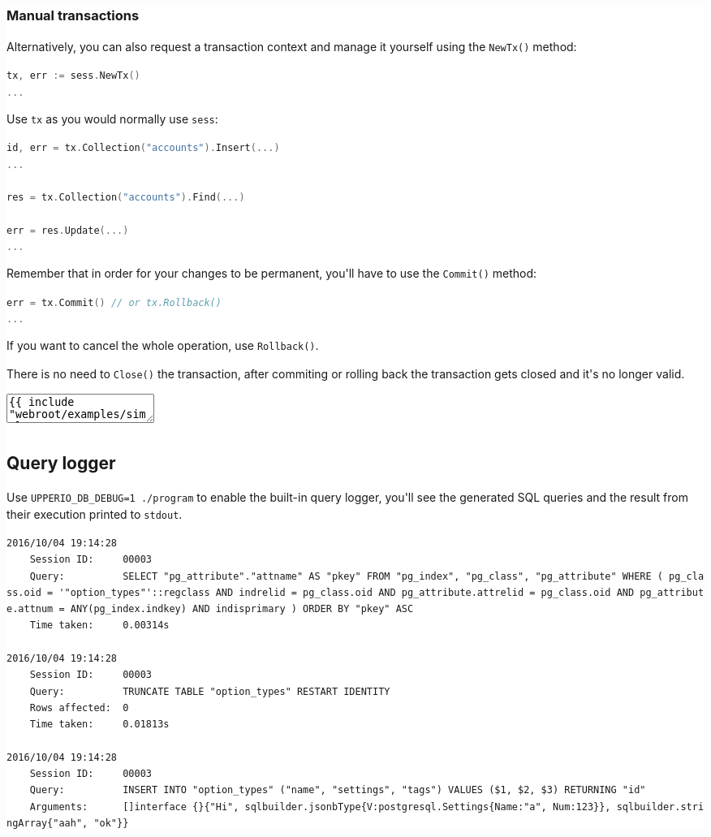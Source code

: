 
### Manual transactions

Alternatively, you can also request a transaction context and manage it
yourself using the `NewTx()` method:

```go
tx, err := sess.NewTx()
...
```

Use `tx` as you would normally use `sess`:

```go
id, err = tx.Collection("accounts").Insert(...)
...

res = tx.Collection("accounts").Find(...)

err = res.Update(...)
...

```

Remember that in order for your changes to be permanent, you'll have to use the
`Commit()` method:

```go
err = tx.Commit() // or tx.Rollback()
...
```

If you want to cancel the whole operation, use `Rollback()`.

There is no need to `Close()` the transaction, after commiting or rolling back
the transaction gets closed and it's no longer valid.

<div>
<textarea class="go-playground-snippet" data-title="Live example: A simple transaction.">{{ include "webroot/examples/simple-transaction/main.go" }}</textarea>
</div>

## Query logger

Use `UPPERIO_DB_DEBUG=1 ./program` to enable the built-in query logger, you'll
see the generated SQL queries and the result from their execution printed to
`stdout`.

```
2016/10/04 19:14:28
	Session ID:     00003
	Query:          SELECT "pg_attribute"."attname" AS "pkey" FROM "pg_index", "pg_class", "pg_attribute" WHERE ( pg_class.oid = '"option_types"'::regclass AND indrelid = pg_class.oid AND pg_attribute.attrelid = pg_class.oid AND pg_attribute.attnum = ANY(pg_index.indkey) AND indisprimary ) ORDER BY "pkey" ASC
	Time taken:     0.00314s

2016/10/04 19:14:28
	Session ID:     00003
	Query:          TRUNCATE TABLE "option_types" RESTART IDENTITY
	Rows affected:  0
	Time taken:     0.01813s

2016/10/04 19:14:28
	Session ID:     00003
	Query:          INSERT INTO "option_types" ("name", "settings", "tags") VALUES ($1, $2, $3) RETURNING "id"
	Arguments:      []interface {}{"Hi", sqlbuilder.jsonbType{V:postgresql.Settings{Name:"a", Num:123}}, sqlbuilder.stringArray{"aah", "ok"}}
```